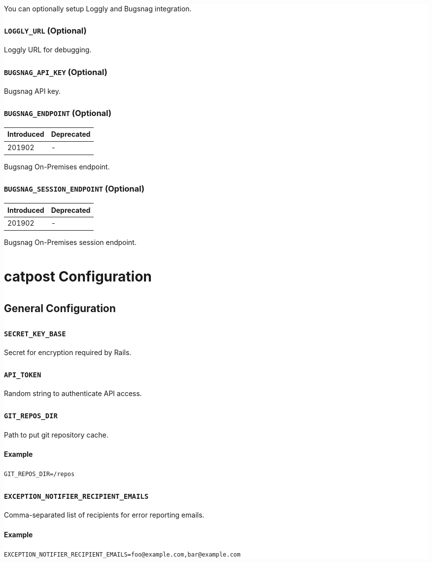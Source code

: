 You can optionally setup Loggly and Bugsnag integration.

### `LOGGLY_URL` (Optional)

Loggly URL for debugging.

### `BUGSNAG_API_KEY` (Optional)

Bugsnag API key.

### `BUGSNAG_ENDPOINT` (Optional)

|Introduced|Deprecated|
|----------|----------|
|201902|-|

Bugsnag On-Premises endpoint.

### `BUGSNAG_SESSION_ENDPOINT` (Optional)

|Introduced|Deprecated|
|----------|----------|
|201902|-|

Bugsnag On-Premises session endpoint.



# catpost Configuration

## General Configuration

### `SECRET_KEY_BASE`

Secret for encryption required by Rails.

### `API_TOKEN`

Random string to authenticate API access.

### `GIT_REPOS_DIR`

Path to put git repository cache.

#### Example
    GIT_REPOS_DIR=/repos

### `EXCEPTION_NOTIFIER_RECIPIENT_EMAILS`

Comma-separated list of recipients for error reporting emails.

#### Example
    EXCEPTION_NOTIFIER_RECIPIENT_EMAILS=foo@example.com,bar@example.com
